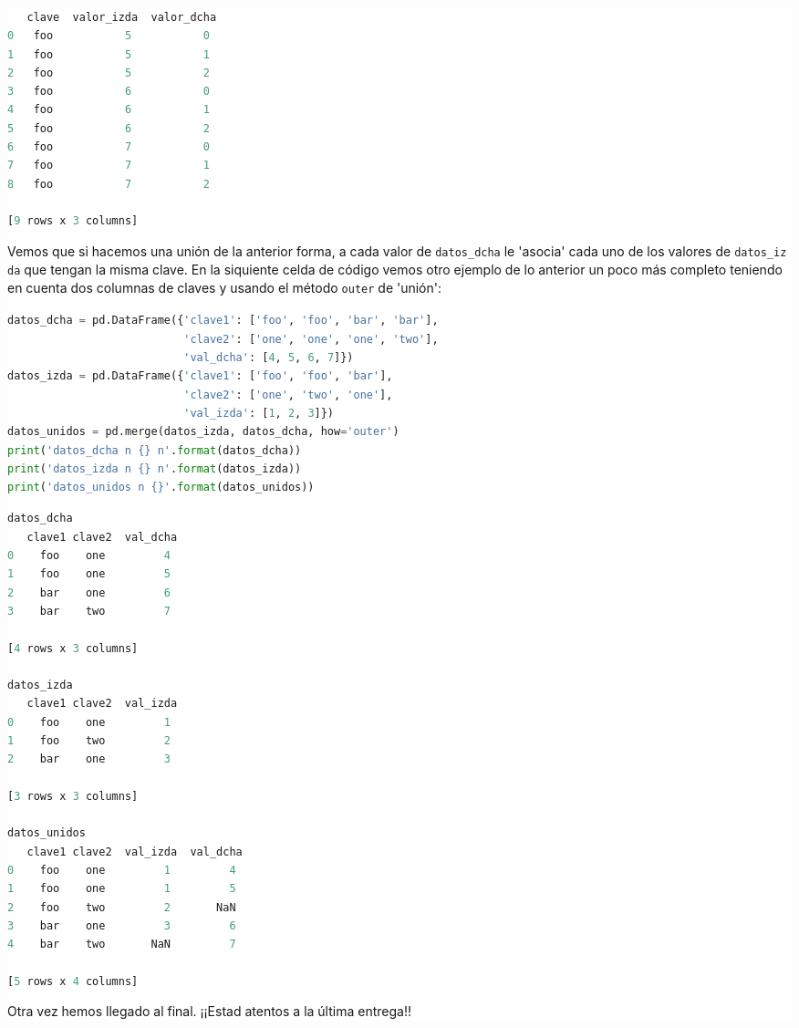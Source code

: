 ```python
   clave  valor_izda  valor_dcha
0   foo           5           0
1   foo           5           1
2   foo           5           2
3   foo           6           0
4   foo           6           1
5   foo           6           2
6   foo           7           0
7   foo           7           1
8   foo           7           2

[9 rows x 3 columns]
```

Vemos que si hacemos una unión de la anterior forma, a cada valor de 
`datos_dcha` le 'asocia' cada uno de los valores de `datos_izda` que 
tengan la misma clave. En la siquiente celda de código vemos otro 
ejemplo de lo anterior un poco más completo teniendo en cuenta dos 
columnas de claves y usando el método `outer` de 'unión':

```python
datos_dcha = pd.DataFrame({'clave1': ['foo', 'foo', 'bar', 'bar'],
                           'clave2': ['one', 'one', 'one', 'two'],
                           'val_dcha': [4, 5, 6, 7]})
datos_izda = pd.DataFrame({'clave1': ['foo', 'foo', 'bar'],
                           'clave2': ['one', 'two', 'one'],
                           'val_izda': [1, 2, 3]})
datos_unidos = pd.merge(datos_izda, datos_dcha, how='outer')
print('datos_dcha n {} n'.format(datos_dcha))
print('datos_izda n {} n'.format(datos_izda))
print('datos_unidos n {}'.format(datos_unidos))
```

```python
datos_dcha 
   clave1 clave2  val_dcha
0    foo    one         4
1    foo    one         5
2    bar    one         6
3    bar    two         7

[4 rows x 3 columns] 

datos_izda 
   clave1 clave2  val_izda
0    foo    one         1
1    foo    two         2
2    bar    one         3

[3 rows x 3 columns] 

datos_unidos 
   clave1 clave2  val_izda  val_dcha
0    foo    one         1         4
1    foo    one         1         5
2    foo    two         2       NaN
3    bar    one         3         6
4    bar    two       NaN         7

[5 rows x 4 columns]
```

Otra vez hemos llegado al final. ¡¡Estad atentos a la última entrega!!
